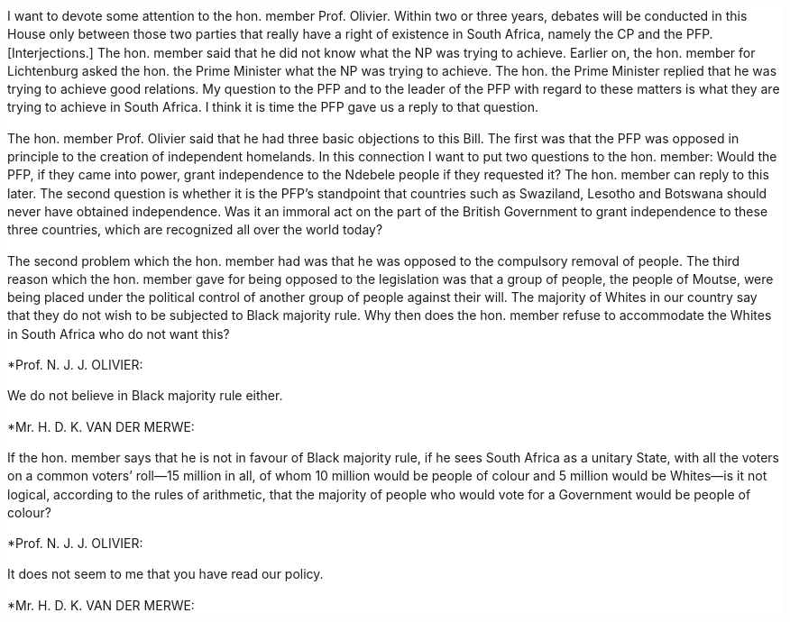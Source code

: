 <p>I want to devote some attention to the hon. member Prof. Olivier. Within two or three years, debates will be conducted in this House only between those two parties that really have a right of existence in South Africa, namely the CP and the PFP. [Interjections.] The hon. member said that he did not know what the NP was trying to achieve. Earlier on, the hon. member for Lichtenburg asked the hon. the Prime Minister what the NP was trying to achieve. The hon. the Prime Minister replied that he was trying to achieve good relations. My question to the PFP and to the leader of the PFP with regard to these matters is what they are trying to achieve in South Africa. I think it is time the PFP gave us a reply to that question.</p>

<p>The hon. member Prof. Olivier said that he had three basic objections to this Bill. The first was that the PFP was opposed in principle to the creation of independent homelands. In this connection I want to put two questions to the hon. member: Would the PFP, if they came into power, grant independence to the Ndebele people if they requested it? The hon. member can reply to this later. The second question is whether it is the PFP&#x2019;s standpoint that countries such as Swaziland, Lesotho and Botswana should never have obtained independence. Was it an immoral act on the part of the British Government to grant independence to these three countries, which are recognized all over the world today?</p>

<p>The second problem which the hon. member had was that he was opposed to the compulsory removal of people. The third reason which the hon. member gave for being opposed to the legislation was that a group of people, the people of Moutse, were being placed under the political control of another group of people against their will. The majority of Whites in our country say that they do not wish to be subjected to Black majority rule. Why then does the hon. member refuse to accommodate the Whites in South Africa who do not want this?</p>

</speech>

<speech by="#olivier">

<from>*Prof. <person refersTo="hansard_za">N. J. J. OLIVIER</person>:</from>

<p>We do not believe in Black majority rule either.</p>

</speech>

<speech by="#van_der_merwe">

<from>*Mr. <person refersTo="hansard_za">H. D. K. VAN DER MERWE</person>:</from>

<p>If the hon. member says that he is not in favour of Black majority rule, if he sees South Africa as a unitary State, with all the voters on a common voters&#x2019; roll&#x2014;15 million in all, of whom 10 million would be people of colour and 5 million would be Whites&#x2014;is it not logical, according to the rules of arithmetic, that the majority of people who would vote for a Government would be people of colour?</p>

</speech>

<speech by="#olivier">

<from>*Prof. <person refersTo="hansard_za">N. J. J. OLIVIER</person>:</from>

<p>It does not seem to me that you have read our policy.</p>

</speech>

<speech by="#van_der_merwe">

<from>*Mr. <person refersTo="hansard_za">H. D. K. VAN DER MERWE</person>:</from>
